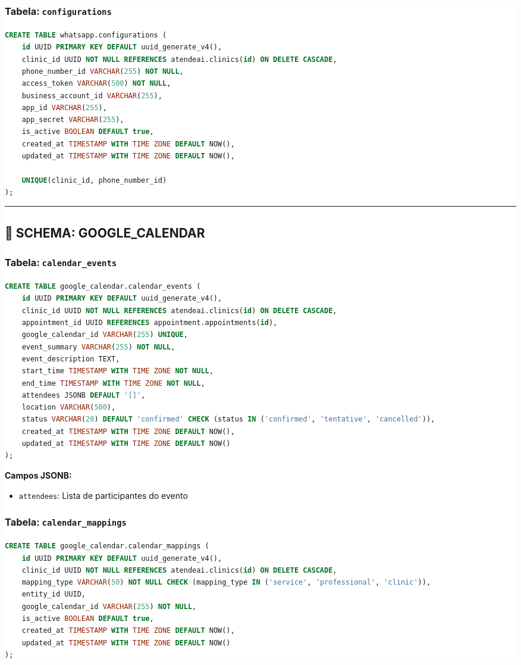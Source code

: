 ### **Tabela: `configurations`**
```sql
CREATE TABLE whatsapp.configurations (
    id UUID PRIMARY KEY DEFAULT uuid_generate_v4(),
    clinic_id UUID NOT NULL REFERENCES atendeai.clinics(id) ON DELETE CASCADE,
    phone_number_id VARCHAR(255) NOT NULL,
    access_token VARCHAR(500) NOT NULL,
    business_account_id VARCHAR(255),
    app_id VARCHAR(255),
    app_secret VARCHAR(255),
    is_active BOOLEAN DEFAULT true,
    created_at TIMESTAMP WITH TIME ZONE DEFAULT NOW(),
    updated_at TIMESTAMP WITH TIME ZONE DEFAULT NOW(),
    
    UNIQUE(clinic_id, phone_number_id)
);
```

---

## 📅 **SCHEMA: GOOGLE_CALENDAR**

### **Tabela: `calendar_events`**
```sql
CREATE TABLE google_calendar.calendar_events (
    id UUID PRIMARY KEY DEFAULT uuid_generate_v4(),
    clinic_id UUID NOT NULL REFERENCES atendeai.clinics(id) ON DELETE CASCADE,
    appointment_id UUID REFERENCES appointment.appointments(id),
    google_calendar_id VARCHAR(255) UNIQUE,
    event_summary VARCHAR(255) NOT NULL,
    event_description TEXT,
    start_time TIMESTAMP WITH TIME ZONE NOT NULL,
    end_time TIMESTAMP WITH TIME ZONE NOT NULL,
    attendees JSONB DEFAULT '[]',
    location VARCHAR(500),
    status VARCHAR(20) DEFAULT 'confirmed' CHECK (status IN ('confirmed', 'tentative', 'cancelled')),
    created_at TIMESTAMP WITH TIME ZONE DEFAULT NOW(),
    updated_at TIMESTAMP WITH TIME ZONE DEFAULT NOW()
);
```

**Campos JSONB:**
- `attendees`: Lista de participantes do evento

### **Tabela: `calendar_mappings`**
```sql
CREATE TABLE google_calendar.calendar_mappings (
    id UUID PRIMARY KEY DEFAULT uuid_generate_v4(),
    clinic_id UUID NOT NULL REFERENCES atendeai.clinics(id) ON DELETE CASCADE,
    mapping_type VARCHAR(50) NOT NULL CHECK (mapping_type IN ('service', 'professional', 'clinic')),
    entity_id UUID,
    google_calendar_id VARCHAR(255) NOT NULL,
    is_active BOOLEAN DEFAULT true,
    created_at TIMESTAMP WITH TIME ZONE DEFAULT NOW(),
    updated_at TIMESTAMP WITH TIME ZONE DEFAULT NOW()
);
```
